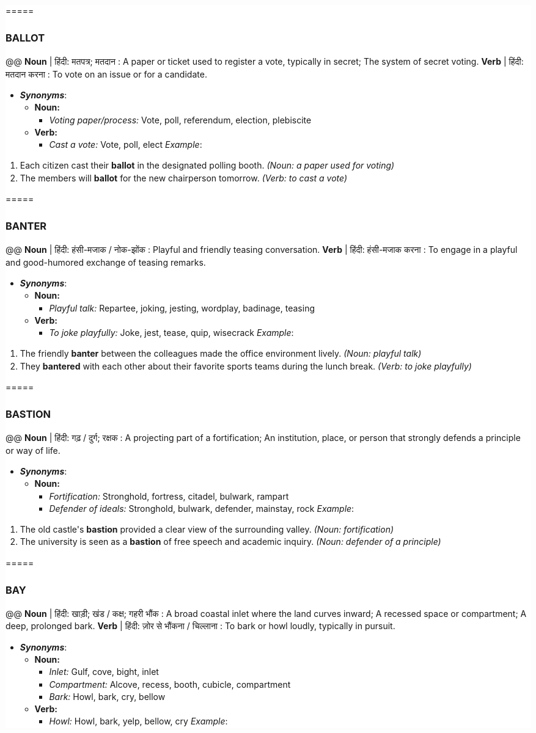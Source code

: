 =====
### BALLOT
@@
**Noun** | हिंदी: मतपत्र; मतदान : A paper or ticket used to register a vote, typically in secret; The system of secret voting.
**Verb** | हिंदी: मतदान करना : To vote on an issue or for a candidate.
- ***Synonyms***:
    - **Noun:**
        - *Voting paper/process:* Vote, poll, referendum, election, plebiscite
    - **Verb:**
        - *Cast a vote:* Vote, poll, elect
_Example_:
1. Each citizen cast their **ballot** in the designated polling booth. *(Noun: a paper used for voting)*
2. The members will **ballot** for the new chairperson tomorrow. *(Verb: to cast a vote)*

=====
### BANTER
@@
**Noun** | हिंदी: हंसी-मजाक / नोक-झोंक : Playful and friendly teasing conversation.
**Verb** | हिंदी: हंसी-मजाक करना : To engage in a playful and good-humored exchange of teasing remarks.
- ***Synonyms***:
    - **Noun:**
        - *Playful talk:* Repartee, joking, jesting, wordplay, badinage, teasing
    - **Verb:**
        - *To joke playfully:* Joke, jest, tease, quip, wisecrack
_Example_:
1. The friendly **banter** between the colleagues made the office environment lively. *(Noun: playful talk)*
2. They **bantered** with each other about their favorite sports teams during the lunch break. *(Verb: to joke playfully)*

=====
### BASTION
@@
**Noun** | हिंदी: गढ़ / दुर्ग; रक्षक : A projecting part of a fortification; An institution, place, or person that strongly defends a principle or way of life.
- ***Synonyms***:
    - **Noun:**
        - *Fortification:* Stronghold, fortress, citadel, bulwark, rampart
        - *Defender of ideals:* Stronghold, bulwark, defender, mainstay, rock
_Example_:
1. The old castle's **bastion** provided a clear view of the surrounding valley. *(Noun: fortification)*
2. The university is seen as a **bastion** of free speech and academic inquiry. *(Noun: defender of a principle)*

=====
### BAY
@@
**Noun** | हिंदी: खाड़ी; खंड / कक्ष; गहरी भौंक : A broad coastal inlet where the land curves inward; A recessed space or compartment; A deep, prolonged bark.
**Verb** | हिंदी: ज़ोर से भौंकना / चिल्लाना : To bark or howl loudly, typically in pursuit.
- ***Synonyms***:
    - **Noun:**
        - *Inlet:* Gulf, cove, bight, inlet
        - *Compartment:* Alcove, recess, booth, cubicle, compartment
        - *Bark:* Howl, bark, cry, bellow
    - **Verb:**
        - *Howl:* Howl, bark, yelp, bellow, cry
_Example_: